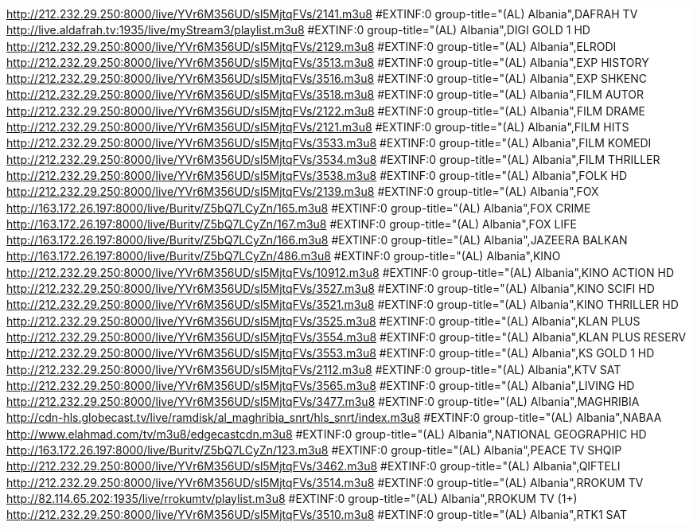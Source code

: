 http://212.232.29.250:8000/live/YVr6M356UD/sl5MjtqFVs/2141.m3u8
#EXTINF:0 group-title="(AL) Albania",DAFRAH TV
http://live.aldafrah.tv:1935/live/myStream3/playlist.m3u8
#EXTINF:0 group-title="(AL) Albania",DIGI GOLD 1 HD
http://212.232.29.250:8000/live/YVr6M356UD/sl5MjtqFVs/2129.m3u8
#EXTINF:0 group-title="(AL) Albania",ELRODI
http://212.232.29.250:8000/live/YVr6M356UD/sl5MjtqFVs/3513.m3u8
#EXTINF:0 group-title="(AL) Albania",EXP HISTORY
http://212.232.29.250:8000/live/YVr6M356UD/sl5MjtqFVs/3516.m3u8
#EXTINF:0 group-title="(AL) Albania",EXP SHKENC
http://212.232.29.250:8000/live/YVr6M356UD/sl5MjtqFVs/3518.m3u8
#EXTINF:0 group-title="(AL) Albania",FILM AUTOR
http://212.232.29.250:8000/live/YVr6M356UD/sl5MjtqFVs/2122.m3u8
#EXTINF:0 group-title="(AL) Albania",FILM DRAME
http://212.232.29.250:8000/live/YVr6M356UD/sl5MjtqFVs/2121.m3u8
#EXTINF:0 group-title="(AL) Albania",FILM HITS
http://212.232.29.250:8000/live/YVr6M356UD/sl5MjtqFVs/3533.m3u8
#EXTINF:0 group-title="(AL) Albania",FILM KOMEDI
http://212.232.29.250:8000/live/YVr6M356UD/sl5MjtqFVs/3534.m3u8
#EXTINF:0 group-title="(AL) Albania",FILM THRILLER
http://212.232.29.250:8000/live/YVr6M356UD/sl5MjtqFVs/3538.m3u8
#EXTINF:0 group-title="(AL) Albania",FOLK HD
http://212.232.29.250:8000/live/YVr6M356UD/sl5MjtqFVs/2139.m3u8
#EXTINF:0 group-title="(AL) Albania",FOX
http://163.172.26.197:8000/live/Buritv/Z5bQ7LCyZn/165.m3u8
#EXTINF:0 group-title="(AL) Albania",FOX CRIME
http://163.172.26.197:8000/live/Buritv/Z5bQ7LCyZn/167.m3u8
#EXTINF:0 group-title="(AL) Albania",FOX LIFE
http://163.172.26.197:8000/live/Buritv/Z5bQ7LCyZn/166.m3u8
#EXTINF:0 group-title="(AL) Albania",JAZEERA BALKAN
http://163.172.26.197:8000/live/Buritv/Z5bQ7LCyZn/486.m3u8
#EXTINF:0 group-title="(AL) Albania",KINO
http://212.232.29.250:8000/live/YVr6M356UD/sl5MjtqFVs/10912.m3u8
#EXTINF:0 group-title="(AL) Albania",KINO ACTION HD
http://212.232.29.250:8000/live/YVr6M356UD/sl5MjtqFVs/3527.m3u8
#EXTINF:0 group-title="(AL) Albania",KINO SCIFI HD
http://212.232.29.250:8000/live/YVr6M356UD/sl5MjtqFVs/3521.m3u8
#EXTINF:0 group-title="(AL) Albania",KINO THRILLER HD
http://212.232.29.250:8000/live/YVr6M356UD/sl5MjtqFVs/3525.m3u8
#EXTINF:0 group-title="(AL) Albania",KLAN PLUS
http://212.232.29.250:8000/live/YVr6M356UD/sl5MjtqFVs/3554.m3u8
#EXTINF:0 group-title="(AL) Albania",KLAN PLUS RESERV
http://212.232.29.250:8000/live/YVr6M356UD/sl5MjtqFVs/3553.m3u8
#EXTINF:0 group-title="(AL) Albania",KS GOLD 1 HD
http://212.232.29.250:8000/live/YVr6M356UD/sl5MjtqFVs/2112.m3u8
#EXTINF:0 group-title="(AL) Albania",KTV SAT
http://212.232.29.250:8000/live/YVr6M356UD/sl5MjtqFVs/3565.m3u8
#EXTINF:0 group-title="(AL) Albania",LIVING HD
http://212.232.29.250:8000/live/YVr6M356UD/sl5MjtqFVs/3477.m3u8
#EXTINF:0 group-title="(AL) Albania",MAGHRIBIA
http://cdn-hls.globecast.tv/live/ramdisk/al_maghribia_snrt/hls_snrt/index.m3u8
#EXTINF:0 group-title="(AL) Albania",NABAA
http://www.elahmad.com/tv/m3u8/edgecastcdn.m3u8
#EXTINF:0 group-title="(AL) Albania",NATIONAL GEOGRAPHIC HD
http://163.172.26.197:8000/live/Buritv/Z5bQ7LCyZn/123.m3u8
#EXTINF:0 group-title="(AL) Albania",PEACE TV SHQIP
http://212.232.29.250:8000/live/YVr6M356UD/sl5MjtqFVs/3462.m3u8
#EXTINF:0 group-title="(AL) Albania",QIFTELI
http://212.232.29.250:8000/live/YVr6M356UD/sl5MjtqFVs/3514.m3u8
#EXTINF:0 group-title="(AL) Albania",RROKUM TV
http://82.114.65.202:1935/live/rrokumtv/playlist.m3u8
#EXTINF:0 group-title="(AL) Albania",RROKUM TV (1+)
http://212.232.29.250:8000/live/YVr6M356UD/sl5MjtqFVs/3510.m3u8
#EXTINF:0 group-title="(AL) Albania",RTK1 SAT